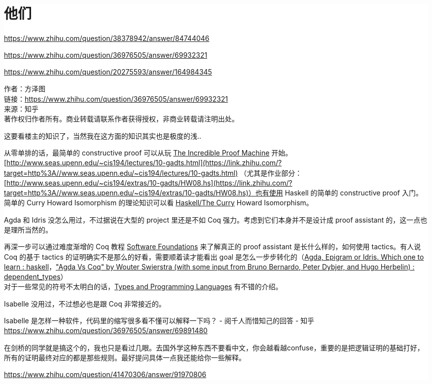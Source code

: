 # 他们

https://www.zhihu.com/question/38378942/answer/84744046



https://www.zhihu.com/question/36976505/answer/69932321




https://www.zhihu.com/question/20275593/answer/164984345


作者：方泽图  
链接：https://www.zhihu.com/question/36976505/answer/69932321  
来源：知乎  
著作权归作者所有。商业转载请联系作者获得授权，非商业转载请注明出处。  
  

这要看楼主的知识了，当然我在这方面的知识其实也是极度的浅..

从零单排的话，最简单的 constructive proof 可以从玩 [The Incredible Proof Machine](https://link.zhihu.com/?target=http%3A//incredible.nomeata.de/) 开始。  
[http://www.seas.upenn.edu/~cis194/lectures/10-gadts.html](https://link.zhihu.com/?target=http%3A//www.seas.upenn.edu/~cis194/lectures/10-gadts.html) （尤其是作业部分：[http://www.seas.upenn.edu/~cis194/extras/10-gadts/HW08.hs](https://link.zhihu.com/?target=http%3A//www.seas.upenn.edu/~cis194/extras/10-gadts/HW08.hs)）也有使用 Haskell 的简单的 constructive proof 入门。  
简单的 Curry Howard Isomorphism 的理论知识可以看 [Haskell/The Curry](https://link.zhihu.com/?target=https%3A//en.wikibooks.org/wiki/Haskell/The_Curry%25E2%2580%2593Howard_isomorphism) Howard Isomorphism。

Agda 和 Idris 没怎么用过，不过据说在大型的 project 里还是不如 Coq 强力。考虑到它们本身并不是设计成 proof assistant 的，这一点也是理所当然的。

再深一步可以通过难度渐增的 Coq 教程 [Software Foundations](https://link.zhihu.com/?target=https%3A//www.cis.upenn.edu/~bcpierce/sf/current/index.html) 来了解真正的 proof assistant 是长什么样的，如何使用 tactics。有人说 Coq 的基于 tactics 的证明确实不是那么的好看，需要顺着读才能看出 goal 是怎么一步步转化的（[Agda, Epigram or Idris. Which one to learn : haskell](https://link.zhihu.com/?target=https%3A//www.reddit.com/r/haskell/comments/132kg0/agda_epigram_or_idris_which_one_to_learn/)，["Agda Vs Coq" by Wouter Swierstra (with some input from Bruno Bernardo, Peter Dybjer, and Hugo Herbelin) : dependent_types](https://link.zhihu.com/?target=https%3A//www.reddit.com/r/dependent_types/comments/b0vb7/agda_vs_coq_by_wouter_swierstra_with_some_input/)）  
对于一些常见的符号不太明白的话，[Types and Programming Languages](https://link.zhihu.com/?target=https%3A//www.cis.upenn.edu/~bcpierce/tapl/) 有不错的介绍。

Isabelle 没用过，不过想必也是跟 Coq 非常接近的。





Isabelle 是怎样一种软件，代码里的缩写很多看不懂可以解释一下吗？ - 阅千人而惜知己的回答 - 知乎 https://www.zhihu.com/question/36976505/answer/69891480


在剑桥的同学就是搞这个的，我也只是看过几眼。去国外学这种东西不要看中文，你会越看越confuse，重要的是把逻辑证明的基础打好，所有的证明最终对应的都是那些规则。最好提问具体一点我还能给你一些解释。







https://www.zhihu.com/question/41470306/answer/91970806
